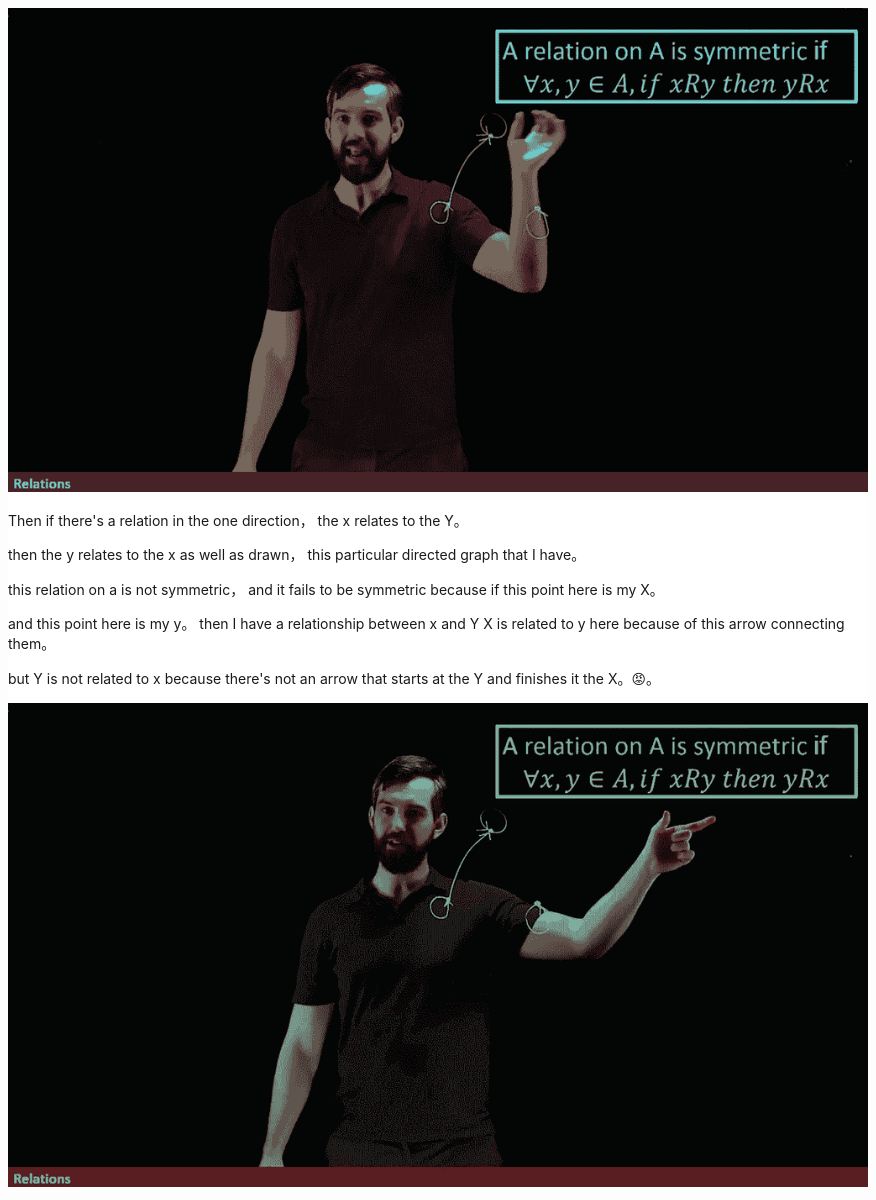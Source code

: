 ![](img/fe096dbd601b376b5ead021668a8622e_56.png)

Then if there's a relation in the one direction， the x relates to the Y。

 then the y relates to the x as well as drawn， this particular directed graph that I have。

 this relation on a is not symmetric， and it fails to be symmetric because if this point here is my X。

 and this point here is my y。 then I have a relationship between x and Y X is related to y here because of this arrow connecting them。

 but Y is not related to x because there's not an arrow that starts at the Y and finishes it the X。😡。



![](img/fe096dbd601b376b5ead021668a8622e_58.png)